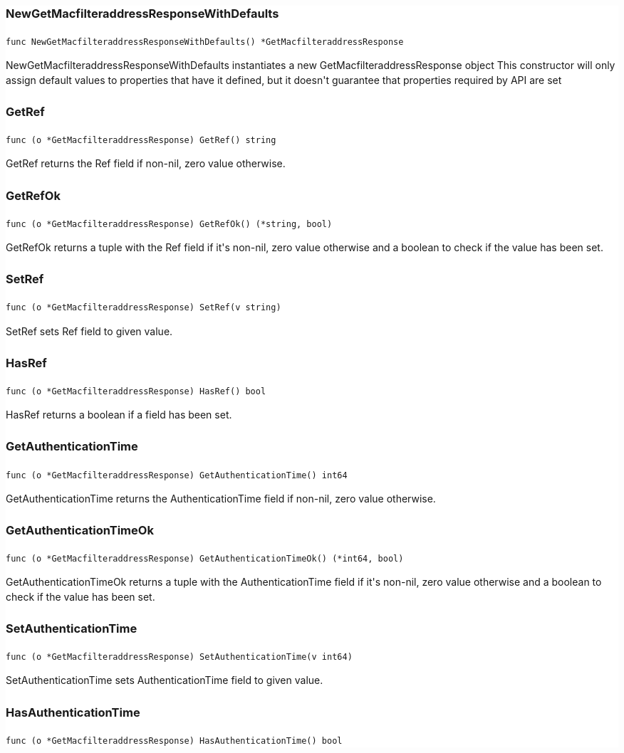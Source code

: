 ### NewGetMacfilteraddressResponseWithDefaults

`func NewGetMacfilteraddressResponseWithDefaults() *GetMacfilteraddressResponse`

NewGetMacfilteraddressResponseWithDefaults instantiates a new GetMacfilteraddressResponse object
This constructor will only assign default values to properties that have it defined,
but it doesn't guarantee that properties required by API are set

### GetRef

`func (o *GetMacfilteraddressResponse) GetRef() string`

GetRef returns the Ref field if non-nil, zero value otherwise.

### GetRefOk

`func (o *GetMacfilteraddressResponse) GetRefOk() (*string, bool)`

GetRefOk returns a tuple with the Ref field if it's non-nil, zero value otherwise
and a boolean to check if the value has been set.

### SetRef

`func (o *GetMacfilteraddressResponse) SetRef(v string)`

SetRef sets Ref field to given value.

### HasRef

`func (o *GetMacfilteraddressResponse) HasRef() bool`

HasRef returns a boolean if a field has been set.

### GetAuthenticationTime

`func (o *GetMacfilteraddressResponse) GetAuthenticationTime() int64`

GetAuthenticationTime returns the AuthenticationTime field if non-nil, zero value otherwise.

### GetAuthenticationTimeOk

`func (o *GetMacfilteraddressResponse) GetAuthenticationTimeOk() (*int64, bool)`

GetAuthenticationTimeOk returns a tuple with the AuthenticationTime field if it's non-nil, zero value otherwise
and a boolean to check if the value has been set.

### SetAuthenticationTime

`func (o *GetMacfilteraddressResponse) SetAuthenticationTime(v int64)`

SetAuthenticationTime sets AuthenticationTime field to given value.

### HasAuthenticationTime

`func (o *GetMacfilteraddressResponse) HasAuthenticationTime() bool`
